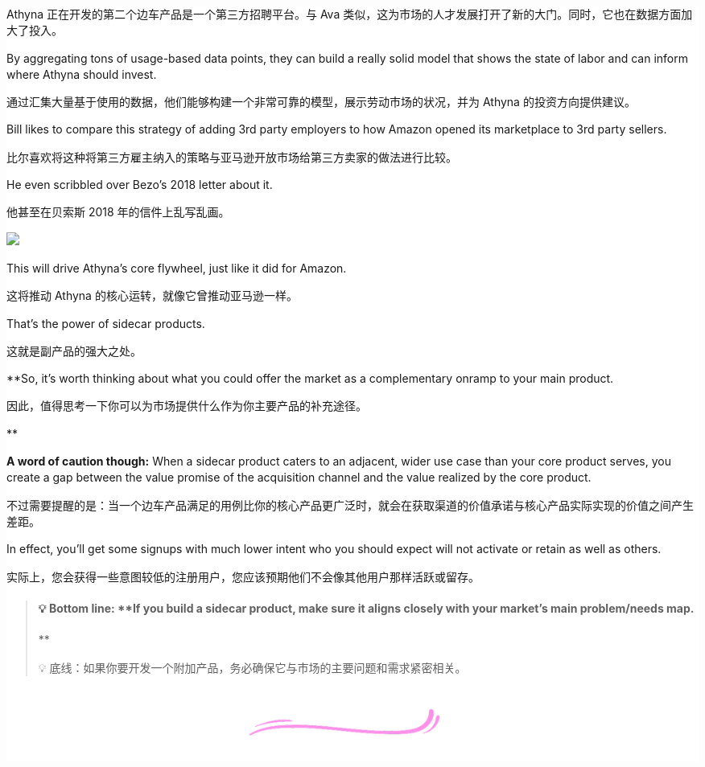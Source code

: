 Athyna 正在开发的第二个边车产品是一个第三方招聘平台。与 Ava 类似，这为市场的人才发展打开了新的大门。同时，它也在数据方面加大了投入。  

By aggregating tons of usage-based data points, they can build a really solid model that shows the state of labor and can inform where Athyna should invest.  

通过汇集大量基于使用的数据，他们能够构建一个非常可靠的模型，展示劳动市场的状况，并为 Athyna 的投资方向提供建议。

Bill likes to compare this strategy of adding 3rd party employers to how Amazon opened its marketplace to 3rd party sellers.  

比尔喜欢将这种将第三方雇主纳入的策略与亚马逊开放市场给第三方卖家的做法进行比较。  

He even scribbled over Bezo’s 2018 letter about it.  

他甚至在贝索斯 2018 年的信件上乱写乱画。

[![](https3A2F2Fsubstack-post-media.s3.amazonaws.com2Fpublic2Fimages2F4728a671-4971-47dc-98ec-182a7efc7b3a_1282x450.png)](https://substackcdn.com/image/fetch/f_auto,q_auto:good,fl_progressive:steep/https%3A%2F%2Fsubstack-post-media.s3.amazonaws.com%2Fpublic%2Fimages%2F4728a671-4971-47dc-98ec-182a7efc7b3a_1282x450.png)

This will drive Athyna’s core flywheel, just like it did for Amazon.  

这将推动 Athyna 的核心运转，就像它曾推动亚马逊一样。  

That’s the power of sidecar products.  

这就是副产品的强大之处。

**So, it’s worth thinking about what you could offer the market as a complementary onramp to your main product.  

因此，值得思考一下你可以为市场提供什么作为你主要产品的补充途径。  

**

**A word of caution though:** When a sidecar product caters to an adjacent, wider use case than your core product serves, you create a gap between the value promise of the acquisition channel and the value realized by the core product.  

不过需要提醒的是：当一个边车产品满足的用例比你的核心产品更广泛时，就会在获取渠道的价值承诺与核心产品实际实现的价值之间产生差距。  

In effect, you’ll get some signups with much lower intent who you should expect will not activate or retain as well as others.  

实际上，您会获得一些意图较低的注册用户，您应该预期他们不会像其他用户那样活跃或留存。

> #### **💡** Bottom line: **If you build a sidecar product, make sure it aligns closely with your market’s main problem/needs map.  
> 
> **  
> 
> 💡 底线：如果你要开发一个附加产品，务必确保它与市场的主要问题和需求紧密相关。

[![](https3A2F2Fsubstack-post-media.s3.amazonaws.com2Fpublic2Fimages2Fd34bdd2c-f875-43f1-ba17-e68e5bc6a4d7_1500x150.png)](https://substackcdn.com/image/fetch/f_auto,q_auto:good,fl_progressive:steep/https%3A%2F%2Fsubstack-post-media.s3.amazonaws.com%2Fpublic%2Fimages%2Fd34bdd2c-f875-43f1-ba17-e68e5bc6a4d7_1500x150.png)
